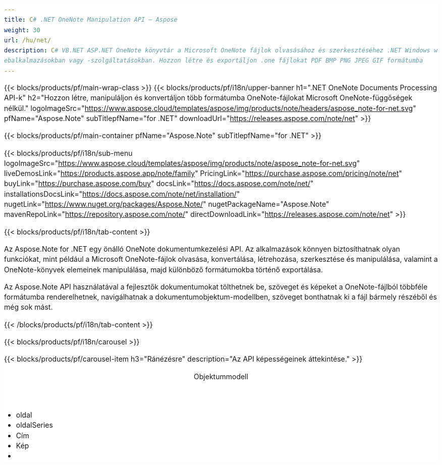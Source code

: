 ```yaml
---
title: C# .NET OneNote Manipulation API – Aspose 
weight: 30
url: /hu/net/ 
description: C# VB.NET ASP.NET OneNote könyvtár a Microsoft OneNote fájlok olvasásához és szerkesztéséhez .NET Windows webalkalmazásokban vagy -szolgáltatásokban. Hozzon létre és exportáljon .one fájlokat PDF BMP PNG JPEG GIF formátumba
---
```


{{< blocks/products/pf/main-wrap-class >}}
{{< blocks/products/pf/i18n/upper-banner h1=".NET OneNote Documents Processing API-k" h2="Hozzon létre, manipuláljon és konvertáljon több formátumba OneNote-fájlokat Microsoft OneNote-függőségek nélkül." logoImageSrc="https://www.aspose.cloud/templates/aspose/img/products/note/headers/aspose_note-for-net.svg" pfName="Aspose.Note" subTitlepfName="for .NET" downloadUrl="https://releases.aspose.com/note/net" >}}

{{< blocks/products/pf/main-container pfName="Aspose.Note" subTitlepfName="for .NET" >}}

{{< blocks/products/pf/i18n/sub-menu logoImageSrc="https://www.aspose.cloud/templates/aspose/img/products/note/aspose_note-for-net.svg" liveDemosLink="https://products.aspose.app/note/family" PricingLink="https://purchase.aspose.com/pricing/note/net" buyLink="https://purchase.aspose.com/buy" docsLink="https://docs.aspose.com/note/net/" installationsDocsLink="https://docs.aspose.com/note/net/installation/" nugetLink="https://www.nuget.org/packages/Aspose.Note/" nugetPackageName="Aspose.Note" mavenRepoLink="https://repository.aspose.com/note/" directDownloadLink="https://releases.aspose.com/note/net" >}}

{{< blocks/products/pf/i18n/tab-content >}}
<p>Az Aspose.Note for .NET egy önálló OneNote dokumentumkezelési API. Az alkalmazások könnyen biztosíthatnak olyan funkciókat, mint például a Microsoft OneNote-fájlok olvasása, konvertálása, létrehozása, szerkesztése és manipulálása, valamint a OneNote-könyvek elemeinek manipulálása, majd különböző formátumokba történő exportálása.</p>

<p>Az Aspose.Note API használatával a fejlesztők dokumentumokat tölthetnek be, szöveget és képeket a OneNote-fájlból többféle formátumba renderelhetnek, navigálhatnak a dokumentumobjektum-modellben, szöveget bonthatnak ki a fájl bármely részéből és még sok mást.</p>

{{< /blocks/products/pf/i18n/tab-content >}}


{{< blocks/products/pf/i18n/carousel >}}

{{< blocks/products/pf/carousel-item h3="Ránézésre" description="Az API képességeinek áttekintése." >}}
<div class="diagram1 d1-net">
 <div class="d1-row">
  <div class="d1-col d1-left">
   <header>
    <i class="fa fa-object-ungroup">
    </i>
    Objektummodell
   </header>
   <ul>
    <li>
     oldal
    </li>
    <li>
     oldalSeries
    </li>
    <li>
     Cím
    </li>
    <li>
     Kép
    </li>
    <li>